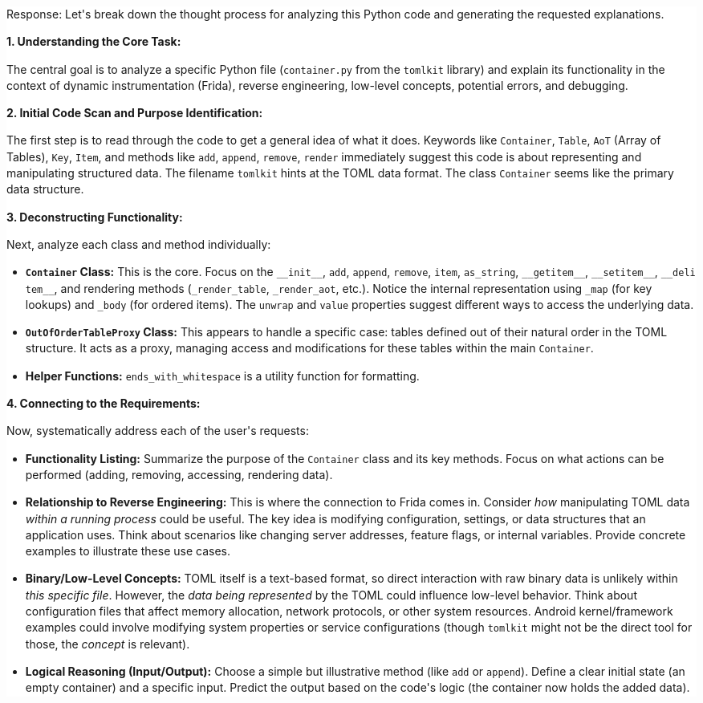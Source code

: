 Response:
Let's break down the thought process for analyzing this Python code and generating the requested explanations.

**1. Understanding the Core Task:**

The central goal is to analyze a specific Python file (`container.py` from the `tomlkit` library) and explain its functionality in the context of dynamic instrumentation (Frida), reverse engineering, low-level concepts, potential errors, and debugging.

**2. Initial Code Scan and Purpose Identification:**

The first step is to read through the code to get a general idea of what it does. Keywords like `Container`, `Table`, `AoT` (Array of Tables), `Key`, `Item`, and methods like `add`, `append`, `remove`, `render` immediately suggest this code is about representing and manipulating structured data. The filename `tomlkit` hints at the TOML data format. The class `Container` seems like the primary data structure.

**3. Deconstructing Functionality:**

Next, analyze each class and method individually:

* **`Container` Class:** This is the core. Focus on the `__init__`, `add`, `append`, `remove`, `item`, `as_string`, `__getitem__`, `__setitem__`, `__delitem__`, and rendering methods (`_render_table`, `_render_aot`, etc.). Notice the internal representation using `_map` (for key lookups) and `_body` (for ordered items). The `unwrap` and `value` properties suggest different ways to access the underlying data.

* **`OutOfOrderTableProxy` Class:**  This appears to handle a specific case: tables defined out of their natural order in the TOML structure. It acts as a proxy, managing access and modifications for these tables within the main `Container`.

* **Helper Functions:** `ends_with_whitespace` is a utility function for formatting.

**4. Connecting to the Requirements:**

Now, systematically address each of the user's requests:

* **Functionality Listing:** Summarize the purpose of the `Container` class and its key methods. Focus on what actions can be performed (adding, removing, accessing, rendering data).

* **Relationship to Reverse Engineering:** This is where the connection to Frida comes in. Consider *how* manipulating TOML data *within a running process* could be useful. The key idea is modifying configuration, settings, or data structures that an application uses. Think about scenarios like changing server addresses, feature flags, or internal variables. Provide concrete examples to illustrate these use cases.

* **Binary/Low-Level Concepts:**  TOML itself is a text-based format, so direct interaction with raw binary data is unlikely within *this specific file*. However, the *data being represented* by the TOML could influence low-level behavior. Think about configuration files that affect memory allocation, network protocols, or other system resources. Android kernel/framework examples could involve modifying system properties or service configurations (though `tomlkit` might not be the direct tool for those, the *concept* is relevant).

* **Logical Reasoning (Input/Output):**  Choose a simple but illustrative method (like `add` or `append`). Define a clear initial state (an empty container) and a specific input. Predict the output based on the code's logic (the container now holds the added data).
